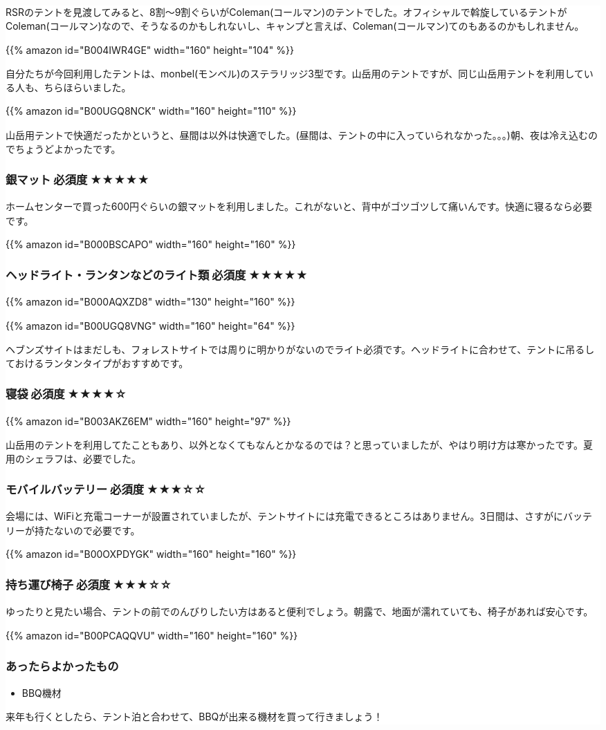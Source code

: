 RSRのテントを見渡してみると、8割〜9割ぐらいがColeman(コールマン)のテントでした。オフィシャルで斡旋しているテントがColeman(コールマン)なので、そうなるのかもしれないし、キャンプと言えば、Coleman(コールマン)てのもあるのかもしれません。

{{% amazon id="B004IWR4GE" width="160" height="104" %}}


自分たちが今回利用したテントは、monbel(モンベル)のステラリッジ3型です。山岳用のテントですが、同じ山岳用テントを利用している人も、ちらほらいました。

{{% amazon id="B00UGQ8NCK" width="160" height="110" %}}


山岳用テントで快適だったかというと、昼間は以外は快適でした。(昼間は、テントの中に入っていられなかった。。。)朝、夜は冷え込むのでちょうどよかったです。





### 銀マット 必須度 ★★★★★

ホームセンターで買った600円ぐらいの銀マットを利用しました。これがないと、背中がゴツゴツして痛いんです。快適に寝るなら必要です。

{{% amazon id="B000BSCAPO" width="160" height="160" %}}


### ヘッドライト・ランタンなどのライト類 必須度 ★★★★★

{{% amazon id="B000AQXZD8" width="130" height="160" %}}

{{% amazon id="B00UGQ8VNG" width="160" height="64" %}}


ヘブンズサイトはまだしも、フォレストサイトでは周りに明かりがないのでライト必須です。ヘッドライトに合わせて、テントに吊るしておけるランタンタイプがおすすめです。

### 寝袋 必須度 ★★★★☆

{{% amazon id="B003AKZ6EM" width="160" height="97" %}}

山岳用のテントを利用してたこともあり、以外となくてもなんとかなるのでは？と思っていましたが、やはり明け方は寒かったです。夏用のシェラフは、必要でした。


### モバイルバッテリー 必須度 ★★★☆☆

会場には、WiFiと充電コーナーが設置されていましたが、テントサイトには充電できるところはありません。3日間は、さすがにバッテリーが持たないので必要です。

{{% amazon id="B00OXPDYGK" width="160" height="160" %}}



### 持ち運び椅子 必須度 ★★★☆☆

ゆったりと見たい場合、テントの前でのんびりしたい方はあると便利でしょう。朝露で、地面が濡れていても、椅子があれば安心です。

{{% amazon id="B00PCAQQVU" width="160" height="160" %}}


### あったらよかったもの

- BBQ機材

来年も行くとしたら、テント泊と合わせて、BBQが出来る機材を買って行きましょう！
